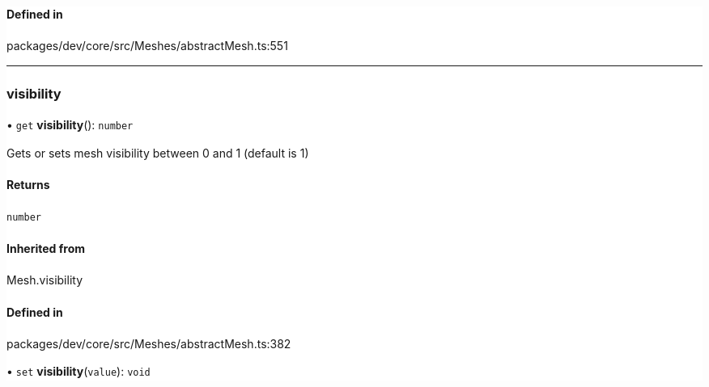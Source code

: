 #### Defined in

packages/dev/core/src/Meshes/abstractMesh.ts:551

___

### visibility

• `get` **visibility**(): `number`

Gets or sets mesh visibility between 0 and 1 (default is 1)

#### Returns

`number`

#### Inherited from

Mesh.visibility

#### Defined in

packages/dev/core/src/Meshes/abstractMesh.ts:382

• `set` **visibility**(`value`): `void`

